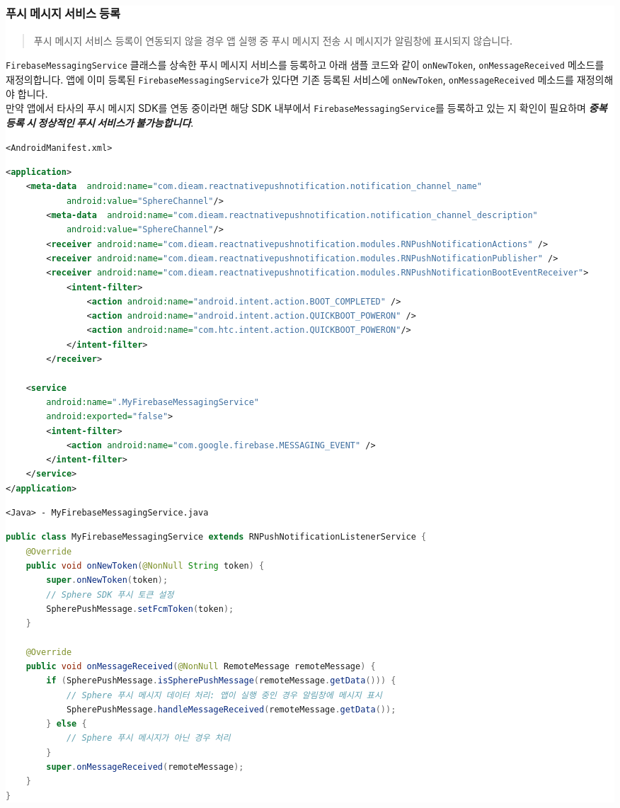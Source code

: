 ### 푸시 메시지 서비스 등록

> 푸시 메시지 서비스 등록이 연동되지 않을 경우 앱 실행 중 푸시 메시지 전송 시 메시지가 알림창에 표시되지 않습니다.

`FirebaseMessagingService` 클래스를 상속한 푸시 메시지 서비스를 등록하고 아래 샘플 코드와 같이 `onNewToken`, `onMessageReceived` 메소드를 재정의합니다. 앱에 이미 등록된 `FirebaseMessagingService`가 있다면 기존 등록된 서비스에 `onNewToken`, `onMessageReceived` 메소드를 재정의해야 합니다.  
만약 앱에서 타사의 푸시 메시지 SDK를 연동 중이라면 해당 SDK 내부에서 `FirebaseMessagingService`를 등록하고 있는 지 확인이 필요하며 ***중복 등록 시 정상적인 푸시 서비스가 불가능합니다***.

`<AndroidManifest.xml>`

```xml
<application>
    <meta-data  android:name="com.dieam.reactnativepushnotification.notification_channel_name"
            android:value="SphereChannel"/>
        <meta-data  android:name="com.dieam.reactnativepushnotification.notification_channel_description"
            android:value="SphereChannel"/>
        <receiver android:name="com.dieam.reactnativepushnotification.modules.RNPushNotificationActions" />
        <receiver android:name="com.dieam.reactnativepushnotification.modules.RNPushNotificationPublisher" />
        <receiver android:name="com.dieam.reactnativepushnotification.modules.RNPushNotificationBootEventReceiver">
            <intent-filter>
                <action android:name="android.intent.action.BOOT_COMPLETED" />
                <action android:name="android.intent.action.QUICKBOOT_POWERON" />
                <action android:name="com.htc.intent.action.QUICKBOOT_POWERON"/>
            </intent-filter>
        </receiver>

    <service
        android:name=".MyFirebaseMessagingService"
        android:exported="false">
        <intent-filter>
            <action android:name="com.google.firebase.MESSAGING_EVENT" />
        </intent-filter>
    </service>
</application>
```

`<Java> - MyFirebaseMessagingService.java`

```java
public class MyFirebaseMessagingService extends RNPushNotificationListenerService {
    @Override
    public void onNewToken(@NonNull String token) {
        super.onNewToken(token);
        // Sphere SDK 푸시 토큰 설정
        SpherePushMessage.setFcmToken(token);
    }

    @Override
    public void onMessageReceived(@NonNull RemoteMessage remoteMessage) {
        if (SpherePushMessage.isSpherePushMessage(remoteMessage.getData())) {
            // Sphere 푸시 메시지 데이터 처리: 앱이 실행 중인 경우 알림창에 메시지 표시
            SpherePushMessage.handleMessageReceived(remoteMessage.getData());
        } else {
            // Sphere 푸시 메시지가 아닌 경우 처리
        }
        super.onMessageReceived(remoteMessage);
    }
}
```
